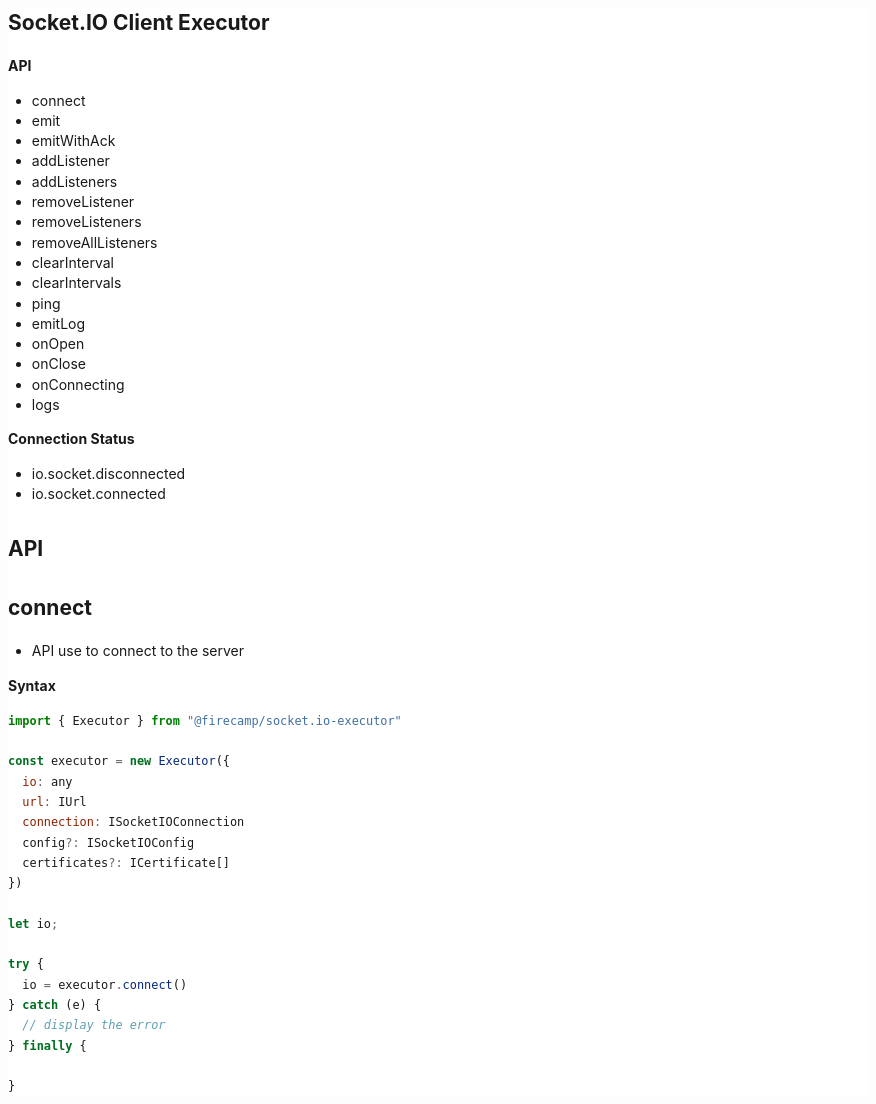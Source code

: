 ## Socket.IO Client Executor

**API**

- connect
- emit
- emitWithAck
- addListener
- addListeners
- removeListener
- removeListeners
- removeAllListeners
- clearInterval
- clearIntervals
- ping
- emitLog
- onOpen
- onClose
- onConnecting
- logs

**Connection Status**

- io.socket.disconnected
- io.socket.connected

## API

## **connect**

- API use to connect to the server


**Syntax**

```JavaScript
import { Executor } from "@firecamp/socket.io-executor"

const executor = new Executor({
  io: any
  url: IUrl
  connection: ISocketIOConnection
  config?: ISocketIOConfig
  certificates?: ICertificate[]
})

let io;

try {
  io = executor.connect()
} catch (e) {
  // display the error
} finally {

}
```
